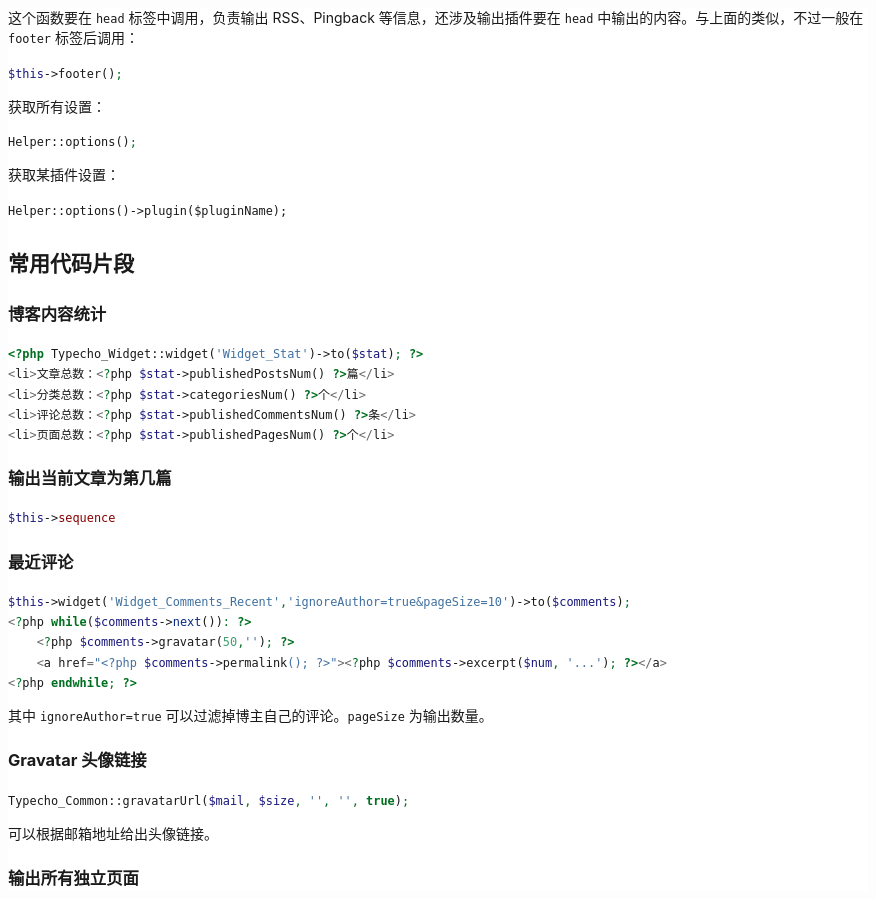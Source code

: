 这个函数要在 `head` 标签中调用，负责输出 RSS、Pingback 等信息，还涉及输出插件要在 `head` 中输出的内容。与上面的类似，不过一般在 `footer` 标签后调用：

```php
$this->footer();
```

获取所有设置：

```php
Helper::options(); 
```

获取某插件设置：

```
Helper::options()->plugin($pluginName); 
```

## 常用代码片段

### 博客内容统计

```php
<?php Typecho_Widget::widget('Widget_Stat')->to($stat); ?>
<li>文章总数：<?php $stat->publishedPostsNum() ?>篇</li>
<li>分类总数：<?php $stat->categoriesNum() ?>个</li>
<li>评论总数：<?php $stat->publishedCommentsNum() ?>条</li>
<li>页面总数：<?php $stat->publishedPagesNum() ?>个</li>
```

### 输出当前文章为第几篇

```php
$this->sequence
```

### 最近评论

```php
$this->widget('Widget_Comments_Recent','ignoreAuthor=true&pageSize=10')->to($comments);
<?php while($comments->next()): ?>
    <?php $comments->gravatar(50,''); ?>
    <a href="<?php $comments->permalink(); ?>"><?php $comments->excerpt($num, '...'); ?></a>
<?php endwhile; ?>
```

其中 `ignoreAuthor=true` 可以过滤掉博主自己的评论。`pageSize` 为输出数量。

### Gravatar 头像链接

```php
Typecho_Common::gravatarUrl($mail, $size, '', '', true);
```

可以根据邮箱地址给出头像链接。

### 输出所有独立页面

